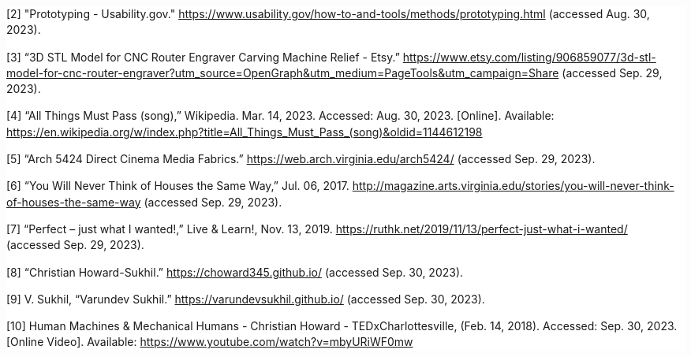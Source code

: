 [2]	"Prototyping - Usability.gov." https://www.usability.gov/how-to-and-tools/methods/prototyping.html (accessed Aug. 30, 2023).

[3]	“3D STL Model for CNC Router Engraver Carving Machine Relief - Etsy.” https://www.etsy.com/listing/906859077/3d-stl-model-for-cnc-router-engraver?utm_source=OpenGraph&utm_medium=PageTools&utm_campaign=Share (accessed Sep. 29, 2023).

[4]	“All Things Must Pass (song),” Wikipedia. Mar. 14, 2023. Accessed: Aug. 30, 2023. [Online]. Available: https://en.wikipedia.org/w/index.php?title=All_Things_Must_Pass_(song)&oldid=1144612198

[5]	“Arch 5424 Direct Cinema Media Fabrics.” https://web.arch.virginia.edu/arch5424/ (accessed Sep. 29, 2023).

[6]	“You Will Never Think of Houses the Same Way,” Jul. 06, 2017. http://magazine.arts.virginia.edu/stories/you-will-never-think-of-houses-the-same-way (accessed Sep. 29, 2023).

[7]	“Perfect – just what I wanted!,” Live & Learn!, Nov. 13, 2019. https://ruthk.net/2019/11/13/perfect-just-what-i-wanted/ (accessed Sep. 29, 2023).

[8]	“Christian Howard-Sukhil.” https://choward345.github.io/ (accessed Sep. 30, 2023).

[9]	V. Sukhil, “Varundev Sukhil.” https://varundevsukhil.github.io/ (accessed Sep. 30, 2023).

[10]	Human Machines & Mechanical Humans - Christian Howard - TEDxCharlottesville, (Feb. 14, 2018). Accessed: Sep. 30, 2023. [Online Video]. Available: https://www.youtube.com/watch?v=mbyURiWF0mw

